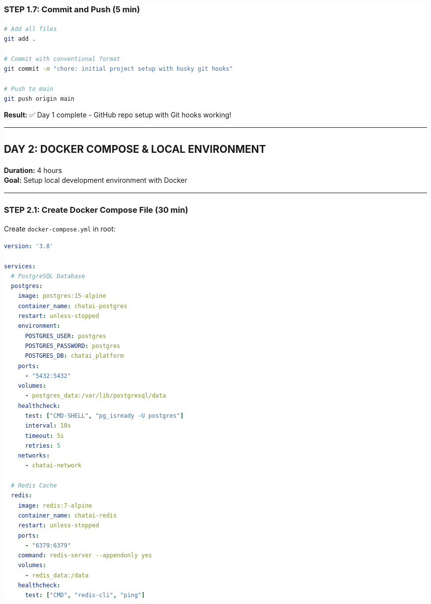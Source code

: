 
### **STEP 1.7: Commit and Push (5 min)**

```bash
# Add all files
git add .

# Commit with conventional format
git commit -m "chore: initial project setup with husky git hooks"

# Push to main
git push origin main
```

**Result:** ✅ Day 1 complete - GitHub repo setup with Git hooks working!

---

## DAY 2: DOCKER COMPOSE & LOCAL ENVIRONMENT

**Duration:** 4 hours  
**Goal:** Setup local development environment with Docker  

---

### **STEP 2.1: Create Docker Compose File (30 min)**

Create `docker-compose.yml` in root:

```yaml
version: '3.8'

services:
  # PostgreSQL Database
  postgres:
    image: postgres:15-alpine
    container_name: chatai-postgres
    restart: unless-stopped
    environment:
      POSTGRES_USER: postgres
      POSTGRES_PASSWORD: postgres
      POSTGRES_DB: chatai_platform
    ports:
      - "5432:5432"
    volumes:
      - postgres_data:/var/lib/postgresql/data
    healthcheck:
      test: ["CMD-SHELL", "pg_isready -U postgres"]
      interval: 10s
      timeout: 5s
      retries: 5
    networks:
      - chatai-network

  # Redis Cache
  redis:
    image: redis:7-alpine
    container_name: chatai-redis
    restart: unless-stopped
    ports:
      - "6379:6379"
    command: redis-server --appendonly yes
    volumes:
      - redis_data:/data
    healthcheck:
      test: ["CMD", "redis-cli", "ping"]
```